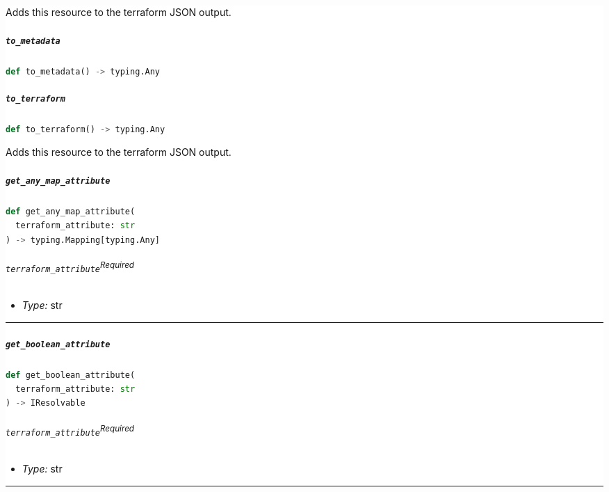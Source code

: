 Adds this resource to the terraform JSON output.

##### `to_metadata` <a name="to_metadata" id="@cdktf/provider-cloudflare.dataCloudflareRegionalHostnames.DataCloudflareRegionalHostnames.toMetadata"></a>

```python
def to_metadata() -> typing.Any
```

##### `to_terraform` <a name="to_terraform" id="@cdktf/provider-cloudflare.dataCloudflareRegionalHostnames.DataCloudflareRegionalHostnames.toTerraform"></a>

```python
def to_terraform() -> typing.Any
```

Adds this resource to the terraform JSON output.

##### `get_any_map_attribute` <a name="get_any_map_attribute" id="@cdktf/provider-cloudflare.dataCloudflareRegionalHostnames.DataCloudflareRegionalHostnames.getAnyMapAttribute"></a>

```python
def get_any_map_attribute(
  terraform_attribute: str
) -> typing.Mapping[typing.Any]
```

###### `terraform_attribute`<sup>Required</sup> <a name="terraform_attribute" id="@cdktf/provider-cloudflare.dataCloudflareRegionalHostnames.DataCloudflareRegionalHostnames.getAnyMapAttribute.parameter.terraformAttribute"></a>

- *Type:* str

---

##### `get_boolean_attribute` <a name="get_boolean_attribute" id="@cdktf/provider-cloudflare.dataCloudflareRegionalHostnames.DataCloudflareRegionalHostnames.getBooleanAttribute"></a>

```python
def get_boolean_attribute(
  terraform_attribute: str
) -> IResolvable
```

###### `terraform_attribute`<sup>Required</sup> <a name="terraform_attribute" id="@cdktf/provider-cloudflare.dataCloudflareRegionalHostnames.DataCloudflareRegionalHostnames.getBooleanAttribute.parameter.terraformAttribute"></a>

- *Type:* str

---